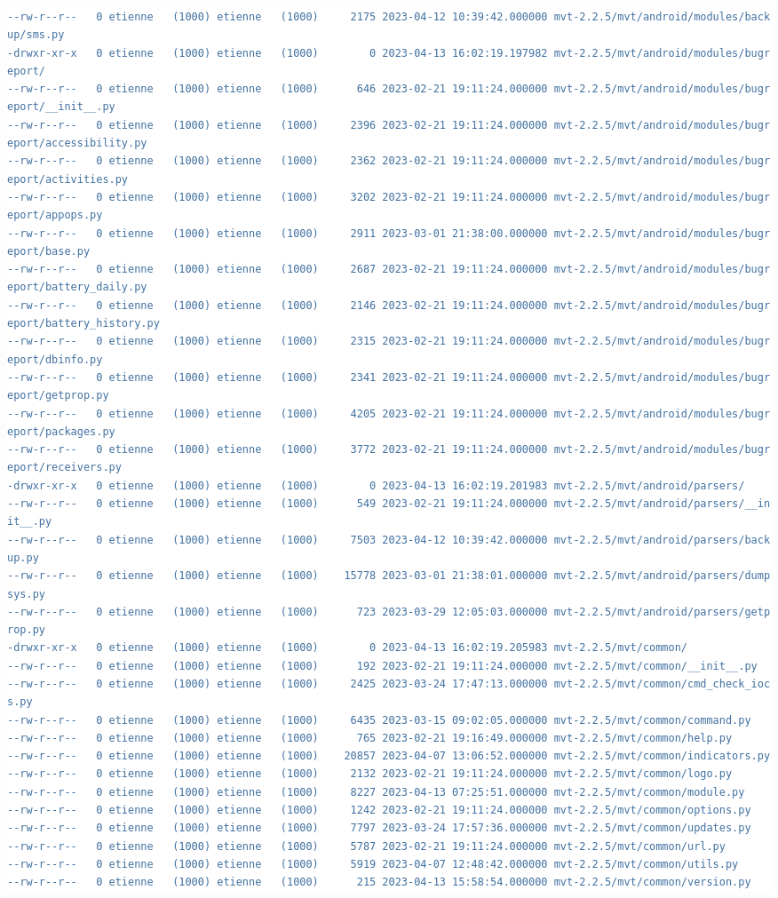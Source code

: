```diff
--rw-r--r--   0 etienne   (1000) etienne   (1000)     2175 2023-04-12 10:39:42.000000 mvt-2.2.5/mvt/android/modules/backup/sms.py
-drwxr-xr-x   0 etienne   (1000) etienne   (1000)        0 2023-04-13 16:02:19.197982 mvt-2.2.5/mvt/android/modules/bugreport/
--rw-r--r--   0 etienne   (1000) etienne   (1000)      646 2023-02-21 19:11:24.000000 mvt-2.2.5/mvt/android/modules/bugreport/__init__.py
--rw-r--r--   0 etienne   (1000) etienne   (1000)     2396 2023-02-21 19:11:24.000000 mvt-2.2.5/mvt/android/modules/bugreport/accessibility.py
--rw-r--r--   0 etienne   (1000) etienne   (1000)     2362 2023-02-21 19:11:24.000000 mvt-2.2.5/mvt/android/modules/bugreport/activities.py
--rw-r--r--   0 etienne   (1000) etienne   (1000)     3202 2023-02-21 19:11:24.000000 mvt-2.2.5/mvt/android/modules/bugreport/appops.py
--rw-r--r--   0 etienne   (1000) etienne   (1000)     2911 2023-03-01 21:38:00.000000 mvt-2.2.5/mvt/android/modules/bugreport/base.py
--rw-r--r--   0 etienne   (1000) etienne   (1000)     2687 2023-02-21 19:11:24.000000 mvt-2.2.5/mvt/android/modules/bugreport/battery_daily.py
--rw-r--r--   0 etienne   (1000) etienne   (1000)     2146 2023-02-21 19:11:24.000000 mvt-2.2.5/mvt/android/modules/bugreport/battery_history.py
--rw-r--r--   0 etienne   (1000) etienne   (1000)     2315 2023-02-21 19:11:24.000000 mvt-2.2.5/mvt/android/modules/bugreport/dbinfo.py
--rw-r--r--   0 etienne   (1000) etienne   (1000)     2341 2023-02-21 19:11:24.000000 mvt-2.2.5/mvt/android/modules/bugreport/getprop.py
--rw-r--r--   0 etienne   (1000) etienne   (1000)     4205 2023-02-21 19:11:24.000000 mvt-2.2.5/mvt/android/modules/bugreport/packages.py
--rw-r--r--   0 etienne   (1000) etienne   (1000)     3772 2023-02-21 19:11:24.000000 mvt-2.2.5/mvt/android/modules/bugreport/receivers.py
-drwxr-xr-x   0 etienne   (1000) etienne   (1000)        0 2023-04-13 16:02:19.201983 mvt-2.2.5/mvt/android/parsers/
--rw-r--r--   0 etienne   (1000) etienne   (1000)      549 2023-02-21 19:11:24.000000 mvt-2.2.5/mvt/android/parsers/__init__.py
--rw-r--r--   0 etienne   (1000) etienne   (1000)     7503 2023-04-12 10:39:42.000000 mvt-2.2.5/mvt/android/parsers/backup.py
--rw-r--r--   0 etienne   (1000) etienne   (1000)    15778 2023-03-01 21:38:01.000000 mvt-2.2.5/mvt/android/parsers/dumpsys.py
--rw-r--r--   0 etienne   (1000) etienne   (1000)      723 2023-03-29 12:05:03.000000 mvt-2.2.5/mvt/android/parsers/getprop.py
-drwxr-xr-x   0 etienne   (1000) etienne   (1000)        0 2023-04-13 16:02:19.205983 mvt-2.2.5/mvt/common/
--rw-r--r--   0 etienne   (1000) etienne   (1000)      192 2023-02-21 19:11:24.000000 mvt-2.2.5/mvt/common/__init__.py
--rw-r--r--   0 etienne   (1000) etienne   (1000)     2425 2023-03-24 17:47:13.000000 mvt-2.2.5/mvt/common/cmd_check_iocs.py
--rw-r--r--   0 etienne   (1000) etienne   (1000)     6435 2023-03-15 09:02:05.000000 mvt-2.2.5/mvt/common/command.py
--rw-r--r--   0 etienne   (1000) etienne   (1000)      765 2023-02-21 19:16:49.000000 mvt-2.2.5/mvt/common/help.py
--rw-r--r--   0 etienne   (1000) etienne   (1000)    20857 2023-04-07 13:06:52.000000 mvt-2.2.5/mvt/common/indicators.py
--rw-r--r--   0 etienne   (1000) etienne   (1000)     2132 2023-02-21 19:11:24.000000 mvt-2.2.5/mvt/common/logo.py
--rw-r--r--   0 etienne   (1000) etienne   (1000)     8227 2023-04-13 07:25:51.000000 mvt-2.2.5/mvt/common/module.py
--rw-r--r--   0 etienne   (1000) etienne   (1000)     1242 2023-02-21 19:11:24.000000 mvt-2.2.5/mvt/common/options.py
--rw-r--r--   0 etienne   (1000) etienne   (1000)     7797 2023-03-24 17:57:36.000000 mvt-2.2.5/mvt/common/updates.py
--rw-r--r--   0 etienne   (1000) etienne   (1000)     5787 2023-02-21 19:11:24.000000 mvt-2.2.5/mvt/common/url.py
--rw-r--r--   0 etienne   (1000) etienne   (1000)     5919 2023-04-07 12:48:42.000000 mvt-2.2.5/mvt/common/utils.py
--rw-r--r--   0 etienne   (1000) etienne   (1000)      215 2023-04-13 15:58:54.000000 mvt-2.2.5/mvt/common/version.py
```